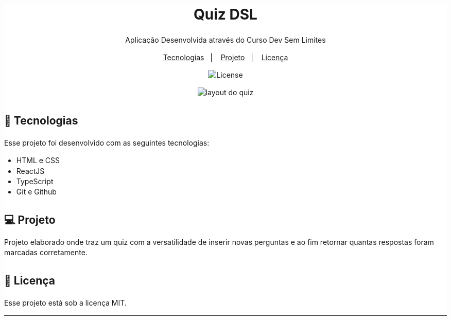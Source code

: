 <h1 align="center"> Quiz DSL </h1>

<p align="center">
Aplicação Desenvolvida através do Curso Dev Sem Limites
</p>

<p align="center">
  <a href="#-tecnologias">Tecnologias</a>&nbsp;&nbsp;&nbsp;|&nbsp;&nbsp;&nbsp;
  <a href="#-projeto">Projeto</a>&nbsp;&nbsp;&nbsp;|&nbsp;&nbsp;&nbsp;
  <a href="https://github.com/igorfmontenegro/quiz-dsl/blob/main/licence">Licença</a>
</p>

<p align="center">
  <img alt="License" src="https://img.shields.io/static/v1?label=license&message=MIT&color=49AA26&labelColor=000000">
</p>


<p align="center">
  <img alt="layout do quiz" src="https://user-images.githubusercontent.com/117581201/231258397-398a72ac-fbdb-413a-8e69-49461679564f.png" width="100%">
</p>

## 🚀 Tecnologias

Esse projeto foi desenvolvido com as seguintes tecnologias:

- HTML e CSS
- ReactJS
- TypeScript
- Git e Github

## 💻 Projeto

Projeto elaborado onde traz um quiz com a versatilidade de inserir novas perguntas e ao fim retornar quantas respostas foram marcadas corretamente.


## :memo: Licença

Esse projeto está sob a licença MIT.

---
